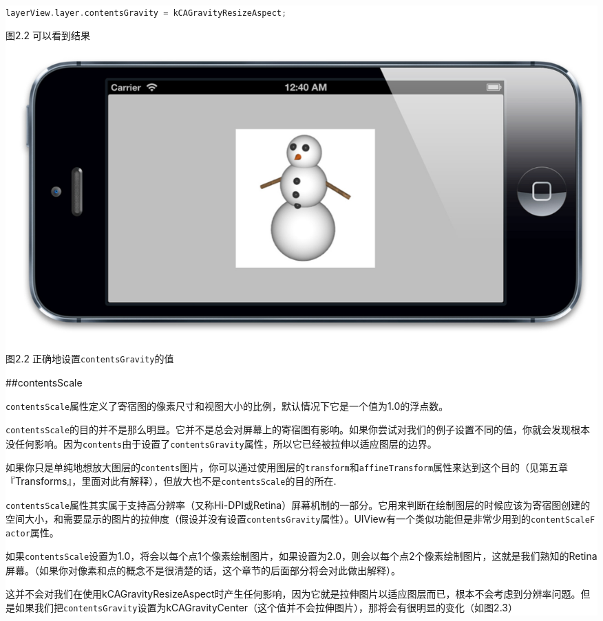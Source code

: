 ```Swift
layerView.layer.contentsGravity = kCAGravityResizeAspect;
```

图2.2 可以看到结果

![image](./2.2.png)

图2.2 正确地设置`contentsGravity`的值

##contentsScale

`contentsScale`属性定义了寄宿图的像素尺寸和视图大小的比例，默认情况下它是一个值为1.0的浮点数。

`contentsScale`的目的并不是那么明显。它并不是总会对屏幕上的寄宿图有影响。如果你尝试对我们的例子设置不同的值，你就会发现根本没任何影响。因为`contents`由于设置了`contentsGravity`属性，所以它已经被拉伸以适应图层的边界。

如果你只是单纯地想放大图层的`contents`图片，你可以通过使用图层的`transform`和`affineTransform`属性来达到这个目的（见第五章『Transforms』，里面对此有解释），但放大也不是`contentsScale`的目的所在.

`contentsScale`属性其实属于支持高分辨率（又称Hi-DPI或Retina）屏幕机制的一部分。它用来判断在绘制图层的时候应该为寄宿图创建的空间大小，和需要显示的图片的拉伸度（假设并没有设置`contentsGravity`属性）。UIView有一个类似功能但是非常少用到的`contentScaleFactor`属性。

如果`contentsScale`设置为1.0，将会以每个点1个像素绘制图片，如果设置为2.0，则会以每个点2个像素绘制图片，这就是我们熟知的Retina屏幕。（如果你对像素和点的概念不是很清楚的话，这个章节的后面部分将会对此做出解释）。

这并不会对我们在使用kCAGravityResizeAspect时产生任何影响，因为它就是拉伸图片以适应图层而已，根本不会考虑到分辨率问题。但是如果我们把`contentsGravity`设置为kCAGravityCenter（这个值并不会拉伸图片），那将会有很明显的变化（如图2.3）
